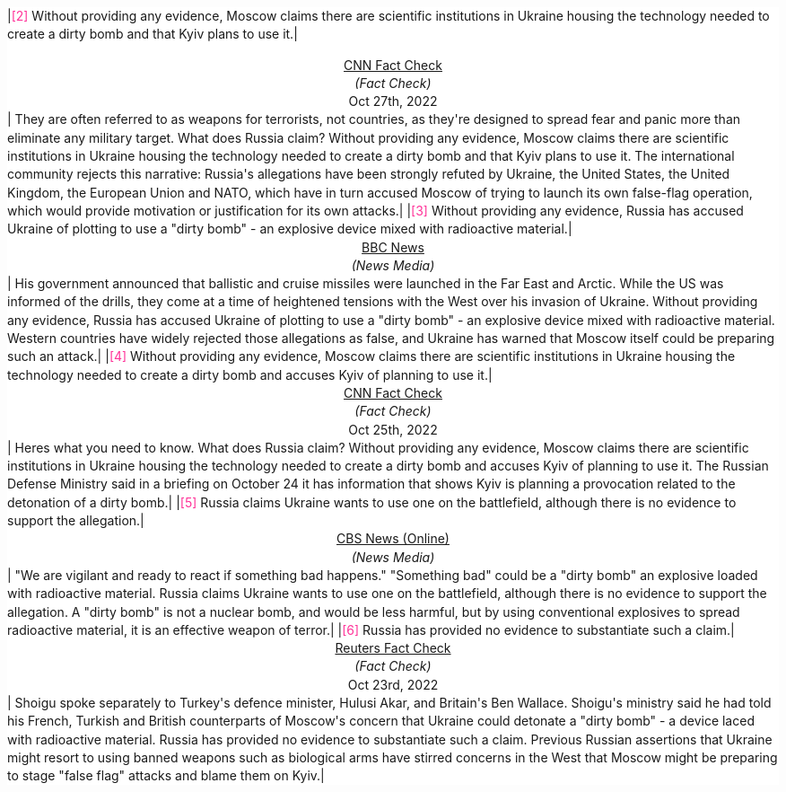 |<font id="2" color=#FF3399>[2]</font> Without providing any evidence, Moscow claims there are scientific institutions in Ukraine housing the technology needed to create a dirty bomb and that Kyiv plans to use it.|<div style="display: flex; justify-content: center; align-items: center; flex-direction: column;"><a href="https://www.allsides.com/news-source/facts-first-cnn-media-bias" target="_blank"><ClientOnly><BiasChart bias="Left" /></ClientOnly></a><div><a href="https://www.cnn.com/europe/live-news/russia-ukraine-war-news-10-27-22/h_cb114a9a891c7d404633a1aac973afea" target="_blank">CNN Fact Check</a></div><div>*(Fact Check)*</div><div>Oct 27th, 2022</div></div>| They are often referred to as weapons for terrorists, not countries, as they're designed to spread fear and panic more than eliminate any military target. What does Russia claim? Without providing any evidence, Moscow claims there are scientific institutions in Ukraine housing the technology needed to create a dirty bomb and that Kyiv plans to use it. The international community rejects this narrative: Russia's allegations have been strongly refuted by Ukraine, the United States, the United Kingdom, the European Union and NATO, which have in turn accused Moscow of trying to launch its own false-flag operation, which would provide motivation or justification for its own attacks.|
|<font id="3" color=#FF3399>[3]</font> Without providing any evidence, Russia has accused Ukraine of plotting to use a "dirty bomb" - an explosive device mixed with radioactive material.|<div style="display: flex; justify-content: center; align-items: center; flex-direction: column;"><a href="https://www.allsides.com/news-source/bbc-news-media-bias" target="_blank"><ClientOnly><BiasChart bias="Center" /></ClientOnly></a><div><a href="https://www.bbc.com/news/world-europe-63404724" target="_blank">BBC News</a></div><div>*(News Media)*</div><div></div></div>| His government announced that ballistic and cruise missiles were launched in the Far East and Arctic. While the US was informed of the drills, they come at a time of heightened tensions with the West over his invasion of Ukraine. Without providing any evidence, Russia has accused Ukraine of plotting to use a "dirty bomb" - an explosive device mixed with radioactive material. Western countries have widely rejected those allegations as false, and Ukraine has warned that Moscow itself could be preparing such an attack.|
|<font id="4" color=#FF3399>[4]</font> Without providing any evidence, Moscow claims there are scientific institutions in Ukraine housing the technology needed to create a dirty bomb and accuses Kyiv of planning to use it.|<div style="display: flex; justify-content: center; align-items: center; flex-direction: column;"><a href="https://www.allsides.com/news-source/facts-first-cnn-media-bias" target="_blank"><ClientOnly><BiasChart bias="Left" /></ClientOnly></a><div><a href="https://www.cnn.com/2022/10/25/europe/dirty-bomb-russia-ukraine-explainer-intl-hnk/index.html" target="_blank">CNN Fact Check</a></div><div>*(Fact Check)*</div><div>Oct 25th, 2022</div></div>| Heres what you need to know. What does Russia claim? Without providing any evidence, Moscow claims there are scientific institutions in Ukraine housing the technology needed to create a dirty bomb and accuses Kyiv of planning to use it. The Russian Defense Ministry said in a briefing on October 24 it has information that shows Kyiv is planning a provocation related to the detonation of a dirty bomb.|
|<font id="5" color=#FF3399>[5]</font> Russia claims Ukraine wants to use one on the battlefield, although there is no evidence to support the allegation.|<div style="display: flex; justify-content: center; align-items: center; flex-direction: column;"><a href="https://www.allsides.com/news-source/cbs-news-media-bias" target="_blank"><ClientOnly><BiasChart bias="Lean Left" /></ClientOnly></a><div><a href="https://www.cbsnews.com/news/nato-russia-ukraine-dirty-bomb/" target="_blank">CBS News (Online)</a></div><div>*(News Media)*</div><div></div></div>| "We are vigilant and ready to react if something bad happens." "Something bad" could be a "dirty bomb" an explosive loaded with radioactive material. Russia claims Ukraine wants to use one on the battlefield, although there is no evidence to support the allegation. A "dirty bomb" is not a nuclear bomb, and would be less harmful, but by using conventional explosives to spread radioactive material, it is an effective weapon of terror.|
|<font id="6" color=#FF3399>[6]</font> Russia has provided no evidence to substantiate such a claim.|<div style="display: flex; justify-content: center; align-items: center; flex-direction: column;"><a href="https://www.allsides.com/news-source/reuters-fact-check-media-bias" target="_blank"><ClientOnly><BiasChart bias="Center" /></ClientOnly></a><div><a href="https://www.reuters.com/world/russias-shoigu-holds-second-call-with-us-defense-secretary-three-days-2022-10-23/" target="_blank">Reuters Fact Check</a></div><div>*(Fact Check)*</div><div>Oct 23rd, 2022</div></div>| Shoigu spoke separately to Turkey's defence minister, Hulusi Akar, and Britain's Ben Wallace. Shoigu's ministry said he had told his French, Turkish and British counterparts of Moscow's concern that Ukraine could detonate a "dirty bomb" - a device laced with radioactive material. Russia has provided no evidence to substantiate such a claim. Previous Russian assertions that Ukraine might resort to using banned weapons such as biological arms have stirred concerns in the West that Moscow might be preparing to stage "false flag" attacks and blame them on Kyiv.|